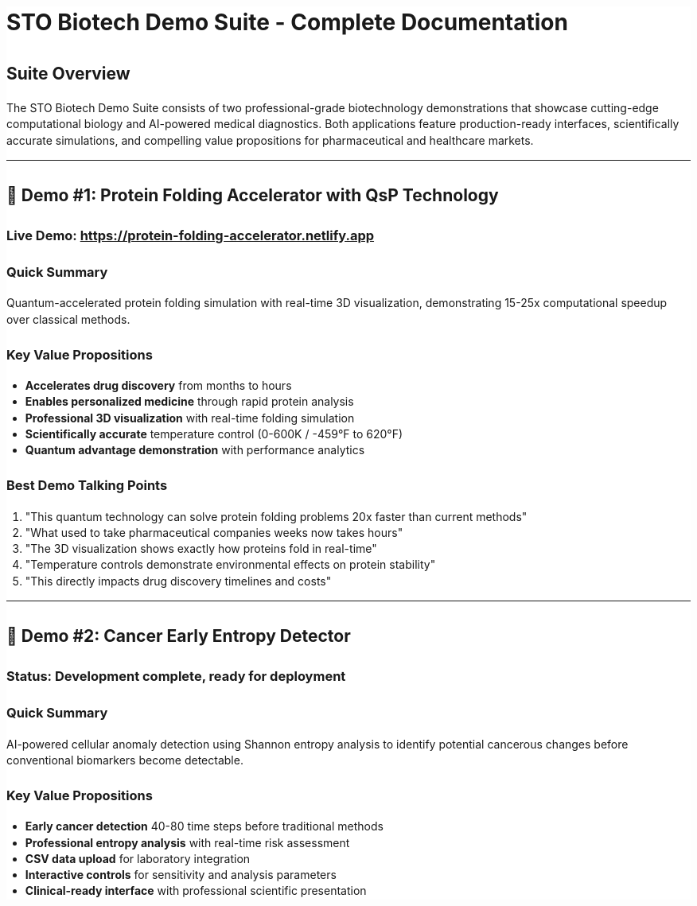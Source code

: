 # STO Biotech Demo Suite - Complete Documentation

## Suite Overview
The STO Biotech Demo Suite consists of two professional-grade biotechnology demonstrations that showcase cutting-edge computational biology and AI-powered medical diagnostics. Both applications feature production-ready interfaces, scientifically accurate simulations, and compelling value propositions for pharmaceutical and healthcare markets.

---

## 🧬 Demo #1: Protein Folding Accelerator with QsP Technology

### **Live Demo:** https://protein-folding-accelerator.netlify.app

### Quick Summary
Quantum-accelerated protein folding simulation with real-time 3D visualization, demonstrating 15-25x computational speedup over classical methods.

### Key Value Propositions
- **Accelerates drug discovery** from months to hours
- **Enables personalized medicine** through rapid protein analysis
- **Professional 3D visualization** with real-time folding simulation
- **Scientifically accurate** temperature control (0-600K / -459°F to 620°F)
- **Quantum advantage demonstration** with performance analytics

### Best Demo Talking Points
1. "This quantum technology can solve protein folding problems 20x faster than current methods"
2. "What used to take pharmaceutical companies weeks now takes hours"
3. "The 3D visualization shows exactly how proteins fold in real-time"
4. "Temperature controls demonstrate environmental effects on protein stability"
5. "This directly impacts drug discovery timelines and costs"

---

## 🔬 Demo #2: Cancer Early Entropy Detector

### **Status:** Development complete, ready for deployment

### Quick Summary
AI-powered cellular anomaly detection using Shannon entropy analysis to identify potential cancerous changes before conventional biomarkers become detectable.

### Key Value Propositions
- **Early cancer detection** 40-80 time steps before traditional methods
- **Professional entropy analysis** with real-time risk assessment
- **CSV data upload** for laboratory integration
- **Interactive controls** for sensitivity and analysis parameters
- **Clinical-ready interface** with professional scientific presentation
